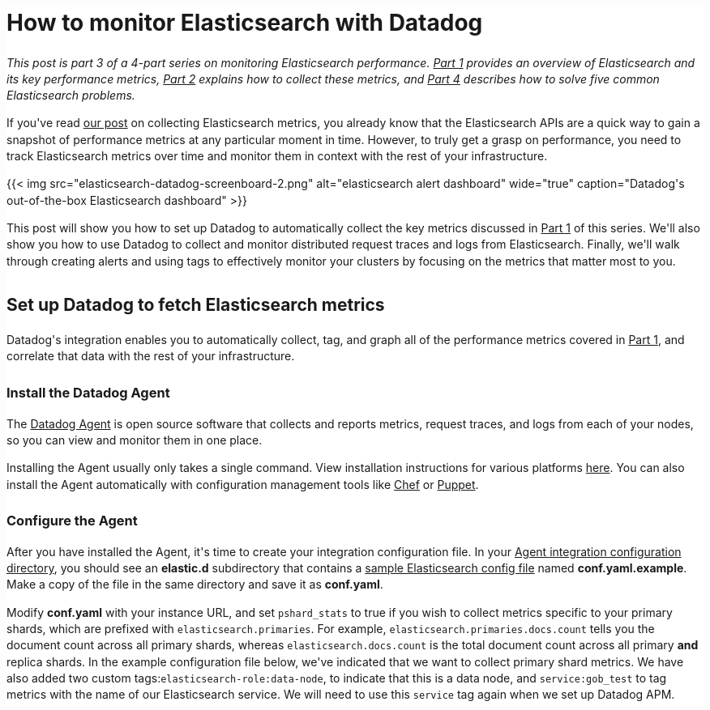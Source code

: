 # How to monitor Elasticsearch with Datadog


<em>This post is part 3 of a 4-part series on monitoring Elasticsearch performance. [Part 1](/blog/monitor-elasticsearch-performance-metrics) provides an overview of Elasticsearch and its key performance metrics, [Part 2](/blog/collect-elasticsearch-metrics/) explains how to collect these metrics, and [Part 4](/blog/elasticsearch-performance-scaling-problems/) describes how to solve five common Elasticsearch problems.</em>

If you've read [our post](/blog/collect-elasticsearch-metrics/) on collecting Elasticsearch metrics, you already know that the Elasticsearch APIs are a quick way to gain a snapshot of performance metrics at any particular moment in time. However, to truly get a grasp on performance, you need to track Elasticsearch metrics over time and monitor them in context with the rest of your infrastructure.


{{< img src="elasticsearch-datadog-screenboard-2.png" alt="elasticsearch alert dashboard" wide="true" caption="Datadog's out-of-the-box Elasticsearch dashboard" >}}

This post will show you how to set up Datadog to automatically collect the key metrics discussed in [Part 1](/blog/monitor-elasticsearch-performance-metrics) of this series. We'll also show you how to use Datadog to collect and monitor distributed request traces and logs from Elasticsearch. Finally, we'll walk through creating alerts and using tags to effectively monitor your clusters by focusing on the metrics that matter most to you.


## Set up Datadog to fetch Elasticsearch metrics

Datadog's integration enables you to automatically collect, tag, and graph all of the performance metrics covered in [Part 1](/blog/monitor-elasticsearch-performance-metrics), and correlate that data with the rest of your infrastructure.

### Install the Datadog Agent

The [Datadog Agent][datadog-agent-docs] is open source software that collects and reports metrics, request traces, and logs from each of your nodes, so you can view and monitor them in one place. 

Installing the Agent usually only takes a single command. View installation instructions for various platforms [here](https://app.datadoghq.com/account/settings#agent). You can also install the Agent automatically with configuration management tools like [Chef](/blog/monitor-chef-with-datadog/) or [Puppet](/blog/monitor-puppet-datadog/).


### Configure the Agent

After you have installed the Agent, it's time to create your integration configuration file. In your [Agent integration configuration directory][datadog-agent-docs], you should see an **elastic.d** subdirectory that contains a [sample Elasticsearch config file](https://github.com/DataDog/integrations-core/blob/master/elastic/datadog_checks/elastic/data/conf.yaml.example) named **conf.yaml.example**. Make a copy of the file in the same directory and save it as **conf.yaml**.

Modify **conf.yaml** with your instance URL, and set `pshard_stats` to true if you wish to collect metrics specific to your primary shards, which are prefixed with `elasticsearch.primaries`. For example, `elasticsearch.primaries.docs.count` tells you the document count across all primary shards, whereas `elasticsearch.docs.count` is the total document count across all primary **and** replica shards. In the example configuration file below, we've indicated that we want to collect primary shard metrics. We have also added two custom tags:`elasticsearch-role:data-node`, to indicate that this is a data node, and `service:gob_test` to tag metrics with the name of our Elasticsearch service. We will need to use this `service` tag again when we set up Datadog APM.


[apm_languages]: https://docs.datadoghq.com/tracing/languages/
[datadog-agent-docs]: https://docs.datadoghq.com/agent/basic_agent_usage/
[restart-agent-docs]: https://docs.datadoghq.com/agent/faq/agent-commands/#start-stop-restart-the-agent
[slow-query-logs-docs]: https://www.elastic.co/guide/en/elasticsearch/reference/current/index-modules-slowlog.html
[blinker-docs]: https://pythonhosted.org/blinker/
[datadog-log-explorer]: https://app.datadoghq.com/logs
[dd-python-client]: https://github.com/DataDog/datadogpy
[dd-integration-dash]: https://app.datadoghq.com/dashboard/lists/preset/3
[part-1-heap]: /blog/monitor-elasticsearch-performance-metrics/#memory-usage-and-garbage-collection
[python-elasticsearch-docs]: https://elasticsearch-py.readthedocs.io/en/master/
[log-pipeline]: https://app.datadoghq.com/logs/pipelines
[flask-error-handling]: http://flask.pocoo.org/docs/1.0/errorhandling/#handling
[facet-docs]: https://docs.datadoghq.com/logs/explore/#facets